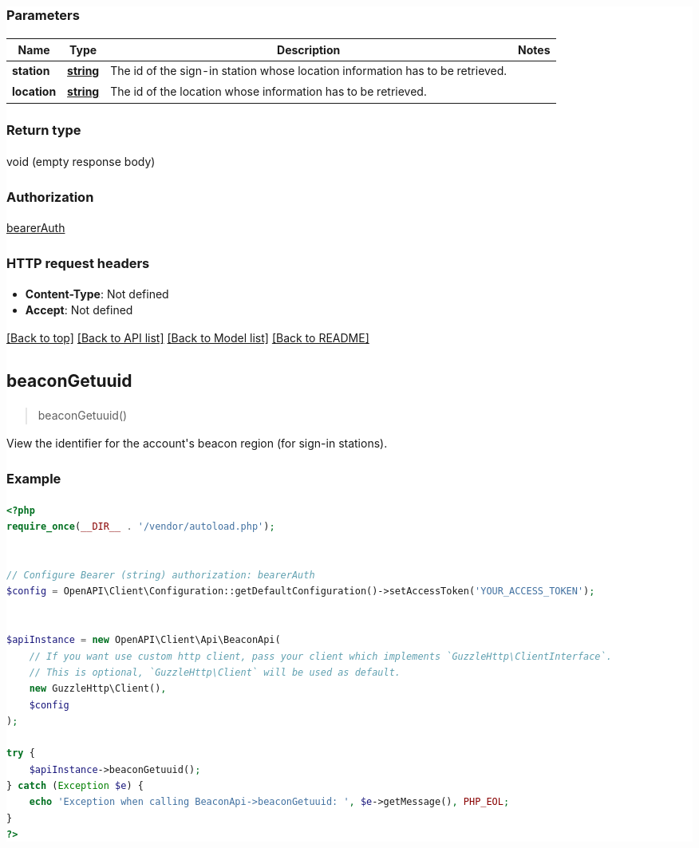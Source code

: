### Parameters


Name | Type | Description  | Notes
------------- | ------------- | ------------- | -------------
 **station** | [**string**](../Model/.md)| The id of the sign-in station whose location information has to be retrieved. |
 **location** | [**string**](../Model/.md)| The id of the location whose information has to be retrieved. |

### Return type

void (empty response body)

### Authorization

[bearerAuth](../../README.md#bearerAuth)

### HTTP request headers

- **Content-Type**: Not defined
- **Accept**: Not defined

[[Back to top]](#) [[Back to API list]](../../README.md#documentation-for-api-endpoints)
[[Back to Model list]](../../README.md#documentation-for-models)
[[Back to README]](../../README.md)


## beaconGetuuid

> beaconGetuuid()

View the identifier for the account's beacon region (for sign-in stations).

### Example

```php
<?php
require_once(__DIR__ . '/vendor/autoload.php');


// Configure Bearer (string) authorization: bearerAuth
$config = OpenAPI\Client\Configuration::getDefaultConfiguration()->setAccessToken('YOUR_ACCESS_TOKEN');


$apiInstance = new OpenAPI\Client\Api\BeaconApi(
    // If you want use custom http client, pass your client which implements `GuzzleHttp\ClientInterface`.
    // This is optional, `GuzzleHttp\Client` will be used as default.
    new GuzzleHttp\Client(),
    $config
);

try {
    $apiInstance->beaconGetuuid();
} catch (Exception $e) {
    echo 'Exception when calling BeaconApi->beaconGetuuid: ', $e->getMessage(), PHP_EOL;
}
?>
```
